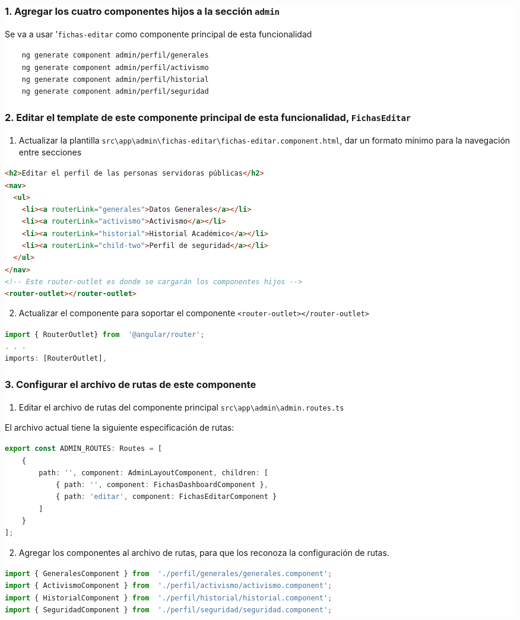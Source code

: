 
### 1. Agregar los cuatro componentes hijos a la sección `admin`

Se va a usar '`fichas-editar` como componente principal de esta funcionalidad
```shell
	ng generate component admin/perfil/generales
	ng generate component admin/perfil/activismo
	ng generate component admin/perfil/historial
	ng generate component admin/perfil/seguridad
```
### 2.  Editar el template de este componente principal de esta funcionalidad, `FichasEditar` 

1. Actualizar la plantilla `src\app\admin\fichas-editar\fichas-editar.component.html`, dar un formato mínimo para la navegación entre secciones
```html
<h2>Editar el perfil de las personas servidoras públicas</h2>
<nav>
  <ul>
    <li><a routerLink="generales">Datos Generales</a></li>
    <li><a routerLink="activismo">Activismo</a></li>
    <li><a routerLink="historial">Historial Académico</a></li>
    <li><a routerLink="child-two">Perfil de seguridad</a></li>
  </ul>
</nav>
<!-- Este router-outlet es donde se cargarán los componentes hijos -->
<router-outlet></router-outlet>
```

2. Actualizar el componente para soportar el componente `<router-outlet></router-outlet>`
```typescript
import { RouterOutlet} from  '@angular/router';
. . . 
imports: [RouterOutlet],
```

### 3. Configurar el archivo de rutas de este componente
1. Editar el archivo de rutas del componente principal `src\app\admin\admin.routes.ts`

El archivo actual tiene la siguiente especificación de rutas:
```typescript
export const ADMIN_ROUTES: Routes = [
    {
        path: '', component: AdminLayoutComponent, children: [
            { path: '', component: FichasDashboardComponent },
            { path: 'editar', component: FichasEditarComponent }
        ]
    }
];
```
2. Agregar los componentes al archivo de rutas, para que los reconoza la configuración de rutas.
```typescript
import { GeneralesComponent } from  './perfil/generales/generales.component';
import { ActivismoComponent } from  './perfil/activismo/activismo.component';
import { HistorialComponent } from  './perfil/historial/historial.component';
import { SeguridadComponent } from  './perfil/seguridad/seguridad.component';
```
